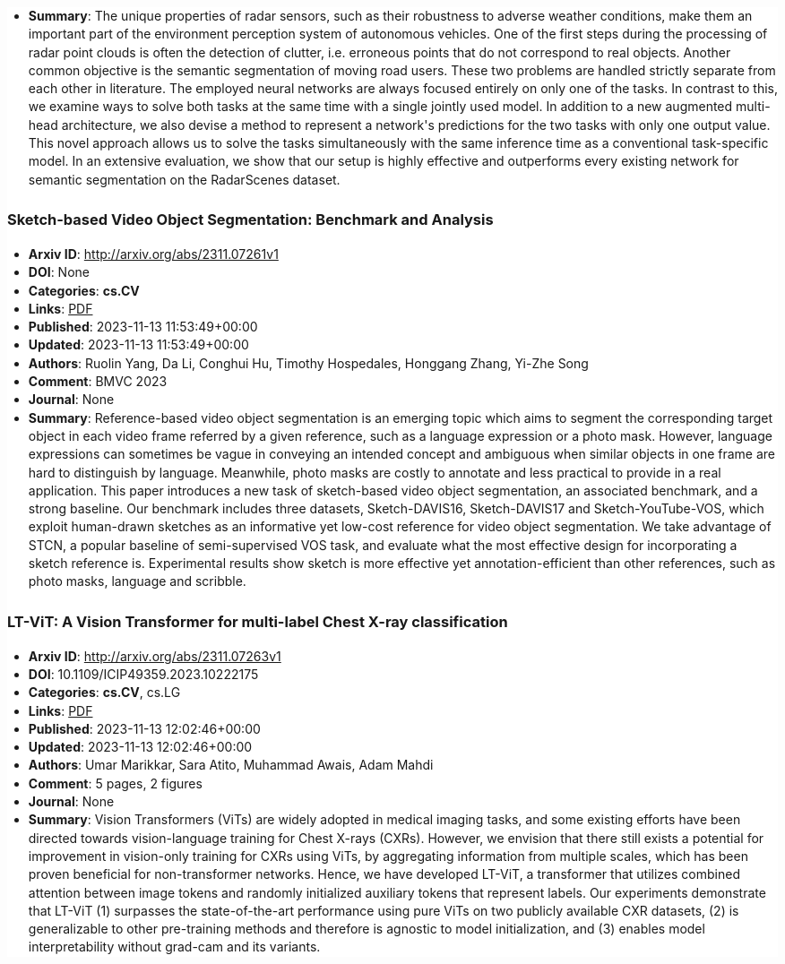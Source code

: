 - **Summary**: The unique properties of radar sensors, such as their robustness to adverse weather conditions, make them an important part of the environment perception system of autonomous vehicles. One of the first steps during the processing of radar point clouds is often the detection of clutter, i.e. erroneous points that do not correspond to real objects. Another common objective is the semantic segmentation of moving road users. These two problems are handled strictly separate from each other in literature. The employed neural networks are always focused entirely on only one of the tasks. In contrast to this, we examine ways to solve both tasks at the same time with a single jointly used model. In addition to a new augmented multi-head architecture, we also devise a method to represent a network's predictions for the two tasks with only one output value. This novel approach allows us to solve the tasks simultaneously with the same inference time as a conventional task-specific model. In an extensive evaluation, we show that our setup is highly effective and outperforms every existing network for semantic segmentation on the RadarScenes dataset.



### Sketch-based Video Object Segmentation: Benchmark and Analysis
- **Arxiv ID**: http://arxiv.org/abs/2311.07261v1
- **DOI**: None
- **Categories**: **cs.CV**
- **Links**: [PDF](http://arxiv.org/pdf/2311.07261v1)
- **Published**: 2023-11-13 11:53:49+00:00
- **Updated**: 2023-11-13 11:53:49+00:00
- **Authors**: Ruolin Yang, Da Li, Conghui Hu, Timothy Hospedales, Honggang Zhang, Yi-Zhe Song
- **Comment**: BMVC 2023
- **Journal**: None
- **Summary**: Reference-based video object segmentation is an emerging topic which aims to segment the corresponding target object in each video frame referred by a given reference, such as a language expression or a photo mask. However, language expressions can sometimes be vague in conveying an intended concept and ambiguous when similar objects in one frame are hard to distinguish by language. Meanwhile, photo masks are costly to annotate and less practical to provide in a real application. This paper introduces a new task of sketch-based video object segmentation, an associated benchmark, and a strong baseline. Our benchmark includes three datasets, Sketch-DAVIS16, Sketch-DAVIS17 and Sketch-YouTube-VOS, which exploit human-drawn sketches as an informative yet low-cost reference for video object segmentation. We take advantage of STCN, a popular baseline of semi-supervised VOS task, and evaluate what the most effective design for incorporating a sketch reference is. Experimental results show sketch is more effective yet annotation-efficient than other references, such as photo masks, language and scribble.



### LT-ViT: A Vision Transformer for multi-label Chest X-ray classification
- **Arxiv ID**: http://arxiv.org/abs/2311.07263v1
- **DOI**: 10.1109/ICIP49359.2023.10222175
- **Categories**: **cs.CV**, cs.LG
- **Links**: [PDF](http://arxiv.org/pdf/2311.07263v1)
- **Published**: 2023-11-13 12:02:46+00:00
- **Updated**: 2023-11-13 12:02:46+00:00
- **Authors**: Umar Marikkar, Sara Atito, Muhammad Awais, Adam Mahdi
- **Comment**: 5 pages, 2 figures
- **Journal**: None
- **Summary**: Vision Transformers (ViTs) are widely adopted in medical imaging tasks, and some existing efforts have been directed towards vision-language training for Chest X-rays (CXRs). However, we envision that there still exists a potential for improvement in vision-only training for CXRs using ViTs, by aggregating information from multiple scales, which has been proven beneficial for non-transformer networks. Hence, we have developed LT-ViT, a transformer that utilizes combined attention between image tokens and randomly initialized auxiliary tokens that represent labels. Our experiments demonstrate that LT-ViT (1) surpasses the state-of-the-art performance using pure ViTs on two publicly available CXR datasets, (2) is generalizable to other pre-training methods and therefore is agnostic to model initialization, and (3) enables model interpretability without grad-cam and its variants.
